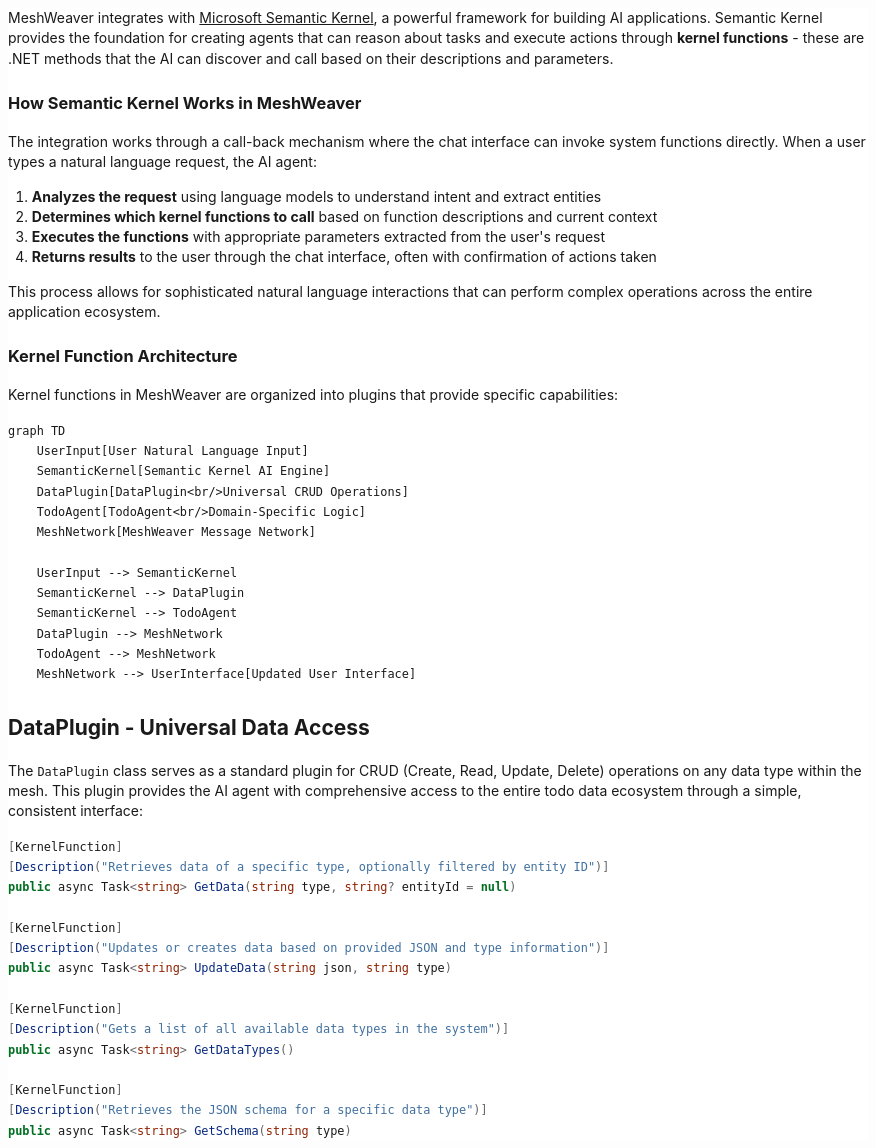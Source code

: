 MeshWeaver integrates with [Microsoft Semantic Kernel](https://learn.microsoft.com/en-us/semantic-kernel/), a powerful framework for building AI applications. Semantic Kernel provides the foundation for creating agents that can reason about tasks and execute actions through **kernel functions** - these are .NET methods that the AI can discover and call based on their descriptions and parameters.

### How Semantic Kernel Works in MeshWeaver

The integration works through a call-back mechanism where the chat interface can invoke system functions directly. When a user types a natural language request, the AI agent:

1. **Analyzes the request** using language models to understand intent and extract entities
2. **Determines which kernel functions to call** based on function descriptions and current context
3. **Executes the functions** with appropriate parameters extracted from the user's request
4. **Returns results** to the user through the chat interface, often with confirmation of actions taken

This process allows for sophisticated natural language interactions that can perform complex operations across the entire application ecosystem.

### Kernel Function Architecture

Kernel functions in MeshWeaver are organized into plugins that provide specific capabilities:

```mermaid
graph TD
    UserInput[User Natural Language Input]
    SemanticKernel[Semantic Kernel AI Engine]
    DataPlugin[DataPlugin<br/>Universal CRUD Operations]
    TodoAgent[TodoAgent<br/>Domain-Specific Logic]
    MeshNetwork[MeshWeaver Message Network]
    
    UserInput --> SemanticKernel
    SemanticKernel --> DataPlugin
    SemanticKernel --> TodoAgent
    DataPlugin --> MeshNetwork
    TodoAgent --> MeshNetwork
    MeshNetwork --> UserInterface[Updated User Interface]
```

## DataPlugin - Universal Data Access

The `DataPlugin` class serves as a standard plugin for CRUD (Create, Read, Update, Delete) operations on any data type within the mesh. This plugin provides the AI agent with comprehensive access to the entire todo data ecosystem through a simple, consistent interface:

```csharp
[KernelFunction]
[Description("Retrieves data of a specific type, optionally filtered by entity ID")]
public async Task<string> GetData(string type, string? entityId = null)

[KernelFunction]
[Description("Updates or creates data based on provided JSON and type information")]
public async Task<string> UpdateData(string json, string type)

[KernelFunction]
[Description("Gets a list of all available data types in the system")]
public async Task<string> GetDataTypes()

[KernelFunction]
[Description("Retrieves the JSON schema for a specific data type")]
public async Task<string> GetSchema(string type)
```
